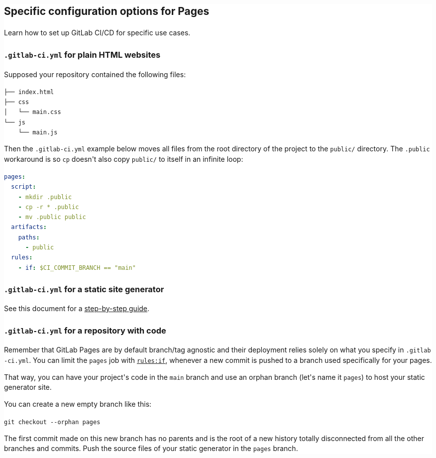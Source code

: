 ## Specific configuration options for Pages

Learn how to set up GitLab CI/CD for specific use cases.

### `.gitlab-ci.yml` for plain HTML websites

Supposed your repository contained the following files:

```plaintext
├── index.html
├── css
│   └── main.css
└── js
    └── main.js
```

Then the `.gitlab-ci.yml` example below moves all files from the root
directory of the project to the `public/` directory. The `.public` workaround
is so `cp` doesn't also copy `public/` to itself in an infinite loop:

```yaml
pages:
  script:
    - mkdir .public
    - cp -r * .public
    - mv .public public
  artifacts:
    paths:
      - public
  rules:
    - if: $CI_COMMIT_BRANCH == "main"
```

### `.gitlab-ci.yml` for a static site generator

See this document for a [step-by-step guide](getting_started/pages_from_scratch.md).

### `.gitlab-ci.yml` for a repository with code

Remember that GitLab Pages are by default branch/tag agnostic and their
deployment relies solely on what you specify in `.gitlab-ci.yml`. You can limit
the `pages` job with [`rules:if`](../../../ci/yaml/index.md#rulesif),
whenever a new commit is pushed to a branch used specifically for your
pages.

That way, you can have your project's code in the `main` branch and use an
orphan branch (let's name it `pages`) to host your static generator site.

You can create a new empty branch like this:

```shell
git checkout --orphan pages
```

The first commit made on this new branch has no parents and is the root of a
new history totally disconnected from all the other branches and commits.
Push the source files of your static generator in the `pages` branch.
